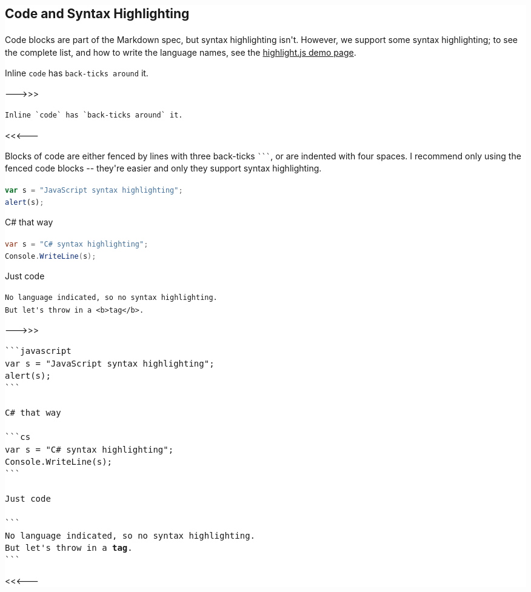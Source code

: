 





## <a name="code"></a>Code and Syntax Highlighting

Code blocks are part of the Markdown spec, but syntax highlighting isn't. However, we support some syntax highlighting; to see the complete list, and how to write the language names, see the [highlight.js demo page](http://softwaremaniacs.org/media/soft/highlight/test.html).

Inline `code` has `back-ticks around` it.

--->>>
```
Inline `code` has `back-ticks around` it.
```
<<<---

Blocks of code are either fenced by lines with three back-ticks <code>```</code>, or are indented with four spaces. I recommend only using the fenced code blocks -- they're easier and only they support syntax highlighting.

```javascript
var s = "JavaScript syntax highlighting";
alert(s);
```

C# that way

```cs
var s = "C# syntax highlighting";
Console.WriteLine(s);
```

Just code

```
No language indicated, so no syntax highlighting. 
But let's throw in a <b>tag</b>.
```

--->>>
<pre>
```javascript
var s = "JavaScript syntax highlighting";
alert(s);
```

C# that way

```cs
var s = "C# syntax highlighting";
Console.WriteLine(s);
```

Just code

```
No language indicated, so no syntax highlighting. 
But let's throw in a <b>tag</b>.
```
</pre>
<<<---
